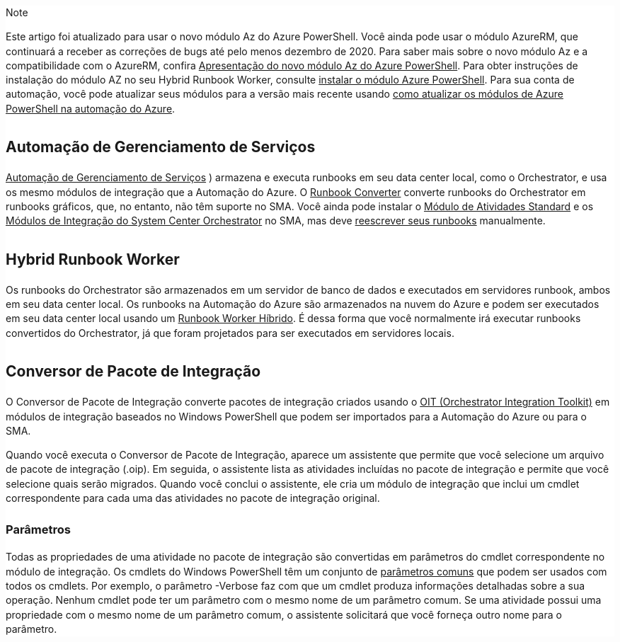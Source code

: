 >[!NOTE]
>Este artigo foi atualizado para usar o novo módulo Az do Azure PowerShell. Você ainda pode usar o módulo AzureRM, que continuará a receber as correções de bugs até pelo menos dezembro de 2020. Para saber mais sobre o novo módulo Az e a compatibilidade com o AzureRM, confira [Apresentação do novo módulo Az do Azure PowerShell](https://docs.microsoft.com/powershell/azure/new-azureps-module-az?view=azps-3.5.0). Para obter instruções de instalação do módulo AZ no seu Hybrid Runbook Worker, consulte [instalar o módulo Azure PowerShell](https://docs.microsoft.com/powershell/azure/install-az-ps?view=azps-3.5.0). Para sua conta de automação, você pode atualizar seus módulos para a versão mais recente usando [como atualizar os módulos de Azure PowerShell na automação do Azure](automation-update-azure-modules.md).

## <a name="service-management-automation"></a>Automação de Gerenciamento de Serviços

[Automação de Gerenciamento de Serviços](https://technet.microsoft.com/library/dn469260.aspx) ) armazena e executa runbooks em seu data center local, como o Orchestrator, e usa os mesmo módulos de integração que a Automação do Azure. O [Runbook Converter](#runbook-converter) converte runbooks do Orchestrator em runbooks gráficos, que, no entanto, não têm suporte no SMA.  Você ainda pode instalar o [Módulo de Atividades Standard](#standard-activities-module) e os [Módulos de Integração do System Center Orchestrator](#system-center-orchestrator-integration-modules) no SMA, mas deve [reescrever seus runbooks](https://technet.microsoft.com/library/dn469262.aspx) manualmente.

## <a name="hybrid-runbook-worker"></a>Hybrid Runbook Worker

Os runbooks do Orchestrator são armazenados em um servidor de banco de dados e executados em servidores runbook, ambos em seu data center local.  Os runbooks na Automação do Azure são armazenados na nuvem do Azure e podem ser executados em seu data center local usando um [Runbook Worker Híbrido](automation-hybrid-runbook-worker.md).  É dessa forma que você normalmente irá executar runbooks convertidos do Orchestrator, já que foram projetados para ser executados em servidores locais.

## <a name="integration-pack-converter"></a>Conversor de Pacote de Integração

O Conversor de Pacote de Integração converte pacotes de integração criados usando o [OIT (Orchestrator Integration Toolkit)](https://technet.microsoft.com/library/hh855853.aspx) em módulos de integração baseados no Windows PowerShell que podem ser importados para a Automação do Azure ou para o SMA.  

Quando você executa o Conversor de Pacote de Integração, aparece um assistente que permite que você selecione um arquivo de pacote de integração (.oip).  Em seguida, o assistente lista as atividades incluídas no pacote de integração e permite que você selecione quais serão migrados.  Quando você conclui o assistente, ele cria um módulo de integração que inclui um cmdlet correspondente para cada uma das atividades no pacote de integração original.

### <a name="parameters"></a>Parâmetros

Todas as propriedades de uma atividade no pacote de integração são convertidas em parâmetros do cmdlet correspondente no módulo de integração.  Os cmdlets do Windows PowerShell têm um conjunto de [parâmetros comuns](https://technet.microsoft.com/library/hh847884.aspx) que podem ser usados com todos os cmdlets. Por exemplo, o parâmetro -Verbose faz com que um cmdlet produza informações detalhadas sobre a sua operação.  Nenhum cmdlet pode ter um parâmetro com o mesmo nome de um parâmetro comum. Se uma atividade possui uma propriedade com o mesmo nome de um parâmetro comum, o assistente solicitará que você forneça outro nome para o parâmetro.
